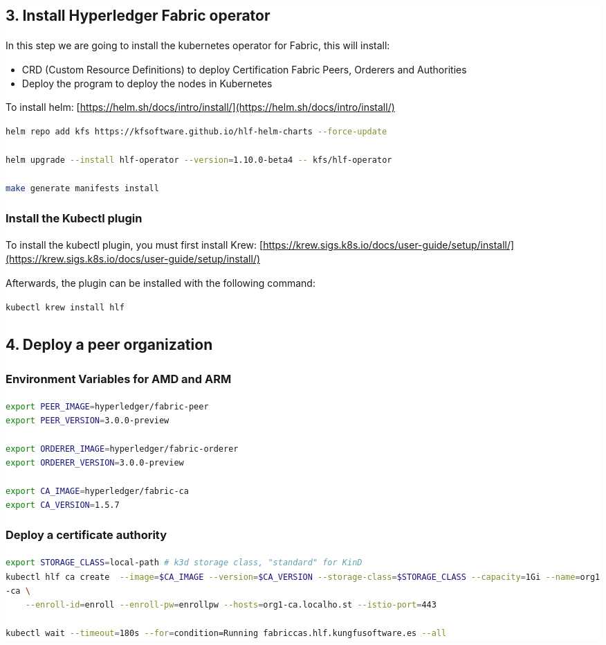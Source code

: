 ## 3. Install Hyperledger Fabric operator

In this step we are going to install the kubernetes operator for Fabric, this will install:

-   CRD (Custom Resource Definitions) to deploy Certification Fabric Peers, Orderers and Authorities
-   Deploy the program to deploy the nodes in Kubernetes

To install helm: [https://helm.sh/docs/intro/install/](https://helm.sh/docs/intro/install/)

```bash
helm repo add kfs https://kfsoftware.github.io/hlf-helm-charts --force-update

helm upgrade --install hlf-operator --version=1.10.0-beta4 -- kfs/hlf-operator

make generate manifests install
```

### Install the Kubectl plugin

To install the kubectl plugin, you must first install Krew:
[https://krew.sigs.k8s.io/docs/user-guide/setup/install/](https://krew.sigs.k8s.io/docs/user-guide/setup/install/)

Afterwards, the plugin can be installed with the following command:

```bash
kubectl krew install hlf
```

## 4. Deploy a peer organization

### Environment Variables for AMD and ARM

```bash
export PEER_IMAGE=hyperledger/fabric-peer
export PEER_VERSION=3.0.0-preview

export ORDERER_IMAGE=hyperledger/fabric-orderer
export ORDERER_VERSION=3.0.0-preview

export CA_IMAGE=hyperledger/fabric-ca
export CA_VERSION=1.5.7
```

### Deploy a certificate authority

```bash
export STORAGE_CLASS=local-path # k3d storage class, "standard" for KinD
kubectl hlf ca create  --image=$CA_IMAGE --version=$CA_VERSION --storage-class=$STORAGE_CLASS --capacity=1Gi --name=org1-ca \
    --enroll-id=enroll --enroll-pw=enrollpw --hosts=org1-ca.localho.st --istio-port=443

kubectl wait --timeout=180s --for=condition=Running fabriccas.hlf.kungfusoftware.es --all
```
